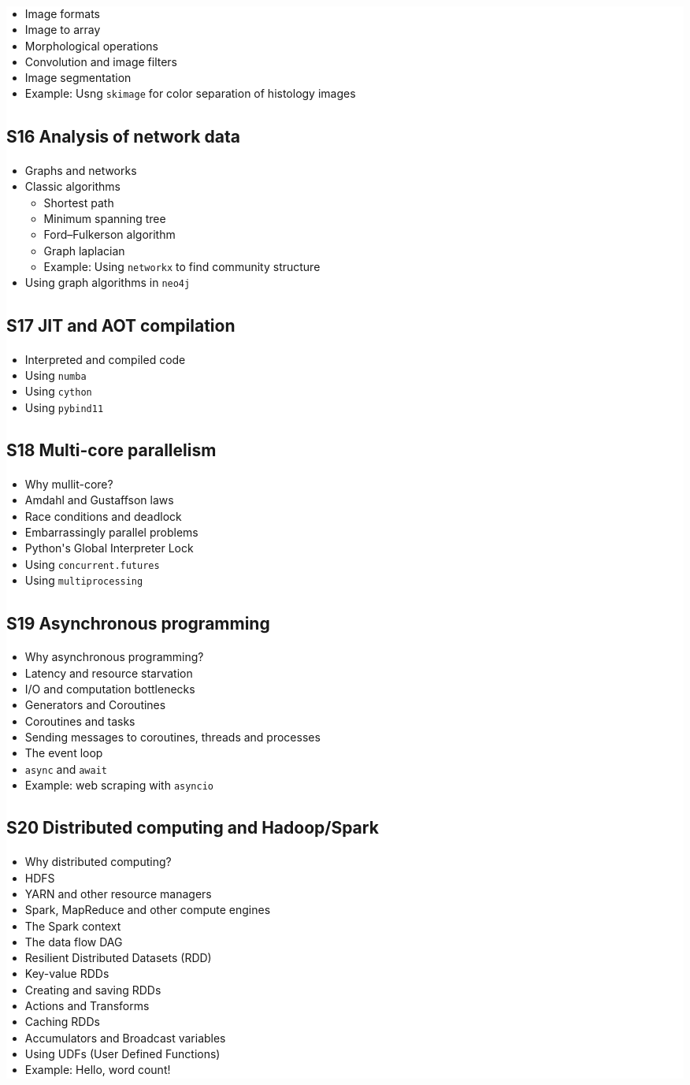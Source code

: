 - Image formats
- Image to array
- Morphological operations
- Convolution and image filters
- Image segmentation
- Example: Usng `skimage` for color separation of histology images

## S16 Analysis of network data

- Graphs and networks
- Classic algorithms
  - Shortest path
  - Minimum spanning tree
  - Ford–Fulkerson algorithm
  - Graph laplacian
  - Example: Using `networkx` to find community structure
- Using graph algorithms in `neo4j`

## S17 JIT and AOT compilation

- Interpreted and compiled code
- Using `numba`
- Using `cython`
- Using `pybind11`

## S18 Multi-core parallelism

- Why mullit-core?
- Amdahl and Gustaffson laws
- Race conditions and deadlock
- Embarrassingly parallel problems
- Python's Global Interpreter Lock
- Using `concurrent.futures`
- Using `multiprocessing`

## S19 Asynchronous programming

- Why asynchronous programming?
- Latency and resource starvation
- I/O and computation bottlenecks
- Generators and Coroutines
- Coroutines and tasks
- Sending messages to coroutines, threads and processes
- The event loop
- `async` and `await`
- Example: web scraping with `asyncio`

## S20 Distributed computing and Hadoop/Spark

- Why distributed computing?
- HDFS
- YARN and other resource managers
- Spark, MapReduce and other compute engines
- The Spark context
- The data flow DAG
- Resilient Distributed Datasets (RDD)
- Key-value RDDs
- Creating and saving RDDs
- Actions and Transforms
- Caching RDDs
- Accumulators and Broadcast variables
- Using UDFs (User Defined Functions)
- Example: Hello, word count!